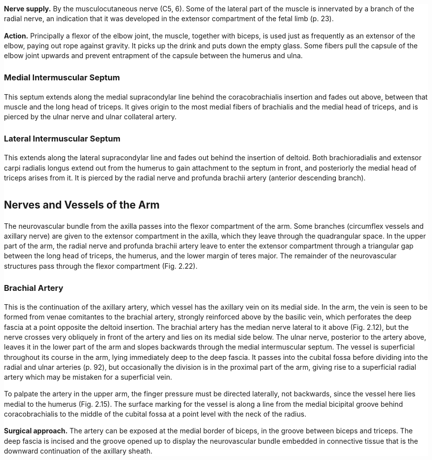 **Nerve supply.** By the musculocutaneous nerve (C5, 6). Some of the lateral part of the muscle is innervated by a branch of the radial nerve, an indication that it was developed in the extensor compartment of the fetal limb (p. 23).

**Action.** Principally a flexor of the elbow joint, the muscle, together with biceps, is used just as frequently as an extensor of the elbow, paying out rope against gravity. It picks up the drink and puts down the empty glass. Some fibers pull the capsule of the elbow joint upwards and prevent entrapment of the capsule between the humerus and ulna.

### Medial Intermuscular Septum

This septum extends along the medial supracondylar line behind the coracobrachialis insertion and fades out above, between that muscle and the long head of triceps. It gives origin to the most medial fibers of brachialis and the medial head of triceps, and is pierced by the ulnar nerve and ulnar collateral artery.

### Lateral Intermuscular Septum

This extends along the lateral supracondylar line and fades out behind the insertion of deltoid. Both brachioradialis and extensor carpi radialis longus extend out from the humerus to gain attachment to the septum in front, and posteriorly the medial head of triceps arises from it. It is pierced by the radial nerve and profunda brachii artery (anterior descending branch).

## Nerves and Vessels of the Arm

The neurovascular bundle from the axilla passes into the flexor compartment of the arm. Some branches (circumflex vessels and axillary nerve) are given to the extensor compartment in the axilla, which they leave through the quadrangular space. In the upper part of the arm, the radial nerve and profunda brachii artery leave to enter the extensor compartment through a triangular gap between the long head of triceps, the humerus, and the lower margin of teres major. The remainder of the neurovascular structures pass through the flexor compartment (Fig. 2.22).

### Brachial Artery

This is the continuation of the axillary artery, which vessel has the axillary vein on its medial side. In the arm, the vein is seen to be formed from venae comitantes to the brachial artery, strongly reinforced above by the basilic vein, which perforates the deep fascia at a point opposite the deltoid insertion. The brachial artery has the median nerve lateral to it above (Fig. 2.12), but the nerve crosses very obliquely in front of the artery and lies on its medial side below. The ulnar nerve, posterior to the artery above, leaves it in the lower part of the arm and slopes backwards through the medial intermuscular septum. The vessel is superficial throughout its course in the arm, lying immediately deep to the deep fascia. It passes into the cubital fossa before dividing into the radial and ulnar arteries (p. 92), but occasionally the division is in the proximal part of the arm, giving rise to a superficial radial artery which may be mistaken for a superficial vein.

To palpate the artery in the upper arm, the finger pressure must be directed laterally, not backwards, since the vessel here lies medial to the humerus (Fig. 2.15). The surface marking for the vessel is along a line from the medial bicipital groove behind coracobrachialis to the middle of the cubital fossa at a point level with the neck of the radius.

**Surgical approach.** The artery can be exposed at the medial border of biceps, in the groove between biceps and triceps. The deep fascia is incised and the groove opened up to display the neurovascular bundle embedded in connective tissue that is the downward continuation of the axillary sheath.
